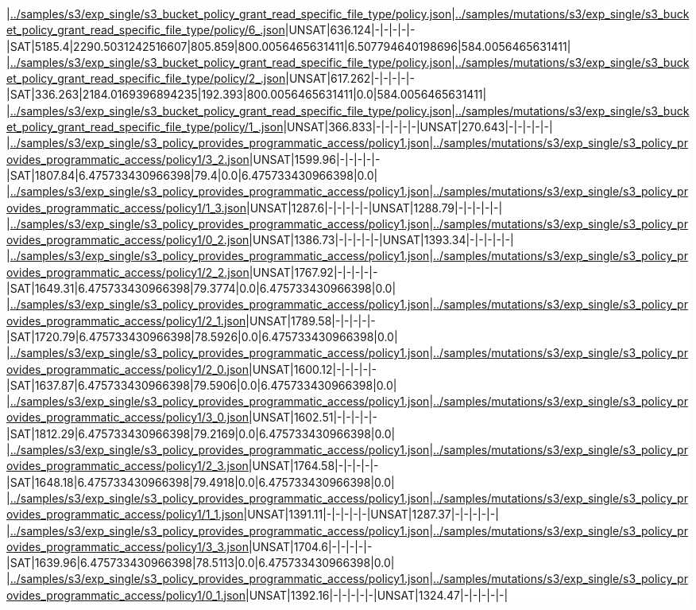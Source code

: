 |[../samples/s3/exp_single/s3_bucket_policy_grant_read_specific_file_type/policy.json](../samples/s3/exp_single/s3_bucket_policy_grant_read_specific_file_type/policy.json)|[../samples/mutations/s3/exp_single/s3_bucket_policy_grant_read_specific_file_type/policy/6_.json](../samples/mutations/s3/exp_single/s3_bucket_policy_grant_read_specific_file_type/policy/6_.json)|UNSAT|636.124|-|-|-|-|-|SAT|5185.4|2290.5031242516607|805.859|800.0056465631411|6.507794640198696|584.0056465631411|
|[../samples/s3/exp_single/s3_bucket_policy_grant_read_specific_file_type/policy.json](../samples/s3/exp_single/s3_bucket_policy_grant_read_specific_file_type/policy.json)|[../samples/mutations/s3/exp_single/s3_bucket_policy_grant_read_specific_file_type/policy/2_.json](../samples/mutations/s3/exp_single/s3_bucket_policy_grant_read_specific_file_type/policy/2_.json)|UNSAT|617.262|-|-|-|-|-|SAT|336.263|2184.0169396894235|192.393|800.0056465631411|0.0|584.0056465631411|
|[../samples/s3/exp_single/s3_bucket_policy_grant_read_specific_file_type/policy.json](../samples/s3/exp_single/s3_bucket_policy_grant_read_specific_file_type/policy.json)|[../samples/mutations/s3/exp_single/s3_bucket_policy_grant_read_specific_file_type/policy/1_.json](../samples/mutations/s3/exp_single/s3_bucket_policy_grant_read_specific_file_type/policy/1_.json)|UNSAT|366.833|-|-|-|-|-|UNSAT|270.643|-|-|-|-|-|
|[../samples/s3/exp_single/s3_policy_provides_programmatic_access/policy1.json](../samples/s3/exp_single/s3_policy_provides_programmatic_access/policy1.json)|[../samples/mutations/s3/exp_single/s3_policy_provides_programmatic_access/policy1/3_2.json](../samples/mutations/s3/exp_single/s3_policy_provides_programmatic_access/policy1/3_2.json)|UNSAT|1599.96|-|-|-|-|-|SAT|1807.84|6.475733430966398|79.4|0.0|6.475733430966398|0.0|
|[../samples/s3/exp_single/s3_policy_provides_programmatic_access/policy1.json](../samples/s3/exp_single/s3_policy_provides_programmatic_access/policy1.json)|[../samples/mutations/s3/exp_single/s3_policy_provides_programmatic_access/policy1/1_3.json](../samples/mutations/s3/exp_single/s3_policy_provides_programmatic_access/policy1/1_3.json)|UNSAT|1287.6|-|-|-|-|-|UNSAT|1288.79|-|-|-|-|-|
|[../samples/s3/exp_single/s3_policy_provides_programmatic_access/policy1.json](../samples/s3/exp_single/s3_policy_provides_programmatic_access/policy1.json)|[../samples/mutations/s3/exp_single/s3_policy_provides_programmatic_access/policy1/0_2.json](../samples/mutations/s3/exp_single/s3_policy_provides_programmatic_access/policy1/0_2.json)|UNSAT|1386.73|-|-|-|-|-|UNSAT|1393.34|-|-|-|-|-|
|[../samples/s3/exp_single/s3_policy_provides_programmatic_access/policy1.json](../samples/s3/exp_single/s3_policy_provides_programmatic_access/policy1.json)|[../samples/mutations/s3/exp_single/s3_policy_provides_programmatic_access/policy1/2_2.json](../samples/mutations/s3/exp_single/s3_policy_provides_programmatic_access/policy1/2_2.json)|UNSAT|1767.92|-|-|-|-|-|SAT|1649.31|6.475733430966398|79.3774|0.0|6.475733430966398|0.0|
|[../samples/s3/exp_single/s3_policy_provides_programmatic_access/policy1.json](../samples/s3/exp_single/s3_policy_provides_programmatic_access/policy1.json)|[../samples/mutations/s3/exp_single/s3_policy_provides_programmatic_access/policy1/2_1.json](../samples/mutations/s3/exp_single/s3_policy_provides_programmatic_access/policy1/2_1.json)|UNSAT|1789.58|-|-|-|-|-|SAT|1720.79|6.475733430966398|78.5926|0.0|6.475733430966398|0.0|
|[../samples/s3/exp_single/s3_policy_provides_programmatic_access/policy1.json](../samples/s3/exp_single/s3_policy_provides_programmatic_access/policy1.json)|[../samples/mutations/s3/exp_single/s3_policy_provides_programmatic_access/policy1/2_0.json](../samples/mutations/s3/exp_single/s3_policy_provides_programmatic_access/policy1/2_0.json)|UNSAT|1600.12|-|-|-|-|-|SAT|1637.87|6.475733430966398|79.5906|0.0|6.475733430966398|0.0|
|[../samples/s3/exp_single/s3_policy_provides_programmatic_access/policy1.json](../samples/s3/exp_single/s3_policy_provides_programmatic_access/policy1.json)|[../samples/mutations/s3/exp_single/s3_policy_provides_programmatic_access/policy1/3_0.json](../samples/mutations/s3/exp_single/s3_policy_provides_programmatic_access/policy1/3_0.json)|UNSAT|1602.51|-|-|-|-|-|SAT|1812.29|6.475733430966398|79.2169|0.0|6.475733430966398|0.0|
|[../samples/s3/exp_single/s3_policy_provides_programmatic_access/policy1.json](../samples/s3/exp_single/s3_policy_provides_programmatic_access/policy1.json)|[../samples/mutations/s3/exp_single/s3_policy_provides_programmatic_access/policy1/2_3.json](../samples/mutations/s3/exp_single/s3_policy_provides_programmatic_access/policy1/2_3.json)|UNSAT|1764.58|-|-|-|-|-|SAT|1648.18|6.475733430966398|79.4918|0.0|6.475733430966398|0.0|
|[../samples/s3/exp_single/s3_policy_provides_programmatic_access/policy1.json](../samples/s3/exp_single/s3_policy_provides_programmatic_access/policy1.json)|[../samples/mutations/s3/exp_single/s3_policy_provides_programmatic_access/policy1/1_1.json](../samples/mutations/s3/exp_single/s3_policy_provides_programmatic_access/policy1/1_1.json)|UNSAT|1391.11|-|-|-|-|-|UNSAT|1287.37|-|-|-|-|-|
|[../samples/s3/exp_single/s3_policy_provides_programmatic_access/policy1.json](../samples/s3/exp_single/s3_policy_provides_programmatic_access/policy1.json)|[../samples/mutations/s3/exp_single/s3_policy_provides_programmatic_access/policy1/3_3.json](../samples/mutations/s3/exp_single/s3_policy_provides_programmatic_access/policy1/3_3.json)|UNSAT|1704.6|-|-|-|-|-|SAT|1639.96|6.475733430966398|78.5113|0.0|6.475733430966398|0.0|
|[../samples/s3/exp_single/s3_policy_provides_programmatic_access/policy1.json](../samples/s3/exp_single/s3_policy_provides_programmatic_access/policy1.json)|[../samples/mutations/s3/exp_single/s3_policy_provides_programmatic_access/policy1/0_1.json](../samples/mutations/s3/exp_single/s3_policy_provides_programmatic_access/policy1/0_1.json)|UNSAT|1392.16|-|-|-|-|-|UNSAT|1324.47|-|-|-|-|-|